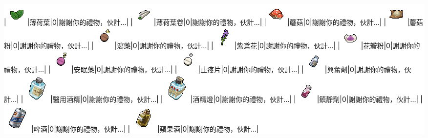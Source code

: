 |![img](images/item_pic_BHY.png)|薄荷葉|0|謝謝你的禮物，伙計…|
|![img](images/item_pic_BHYJ.png)|薄荷葉卷|0|謝謝你的禮物，伙計…|
|![img](images/item_pic_HMG.png)|蘑菇|0|謝謝你的禮物，伙計…|
|![img](images/item_pic_MGF.png)|蘑菇粉|0|謝謝你的禮物，伙計…|
|![img](images/item_pic_XY.png)|瀉藥|0|謝謝你的禮物，伙計…|
|![img](images/item_pic_WYH.png)|紫鳶花|0|謝謝你的禮物，伙計…|
|![img](images/item_pic_HBF.png)|花瓣粉|0|謝謝你的禮物，伙計…|
|![img](images/item_pic_AMY.png)|安眠藥|0|謝謝你的禮物，伙計…|
|![img](images/item_pic_ZTP.png)|止疼片|0|謝謝你的禮物，伙計…|
|![img](images/item_pic_XFJ.png)|興奮劑|0|謝謝你的禮物，伙計…|
|![img](images/item_pic_YYJJ.png)|醫用酒精|0|謝謝你的禮物，伙計…|
|![img](images/item_pic_JJD.png)|酒精燈|0|謝謝你的禮物，伙計…|
|![img](images/item_pic_ZJJ.png)|鎮靜劑|0|謝謝你的禮物，伙計…|
|![img](images/item_pic_PJ.png)|啤酒|0|謝謝你的禮物，伙計…|
|![img](images/item_pic_PGJ.png)|蘋果酒|0|謝謝你的禮物，伙計…|